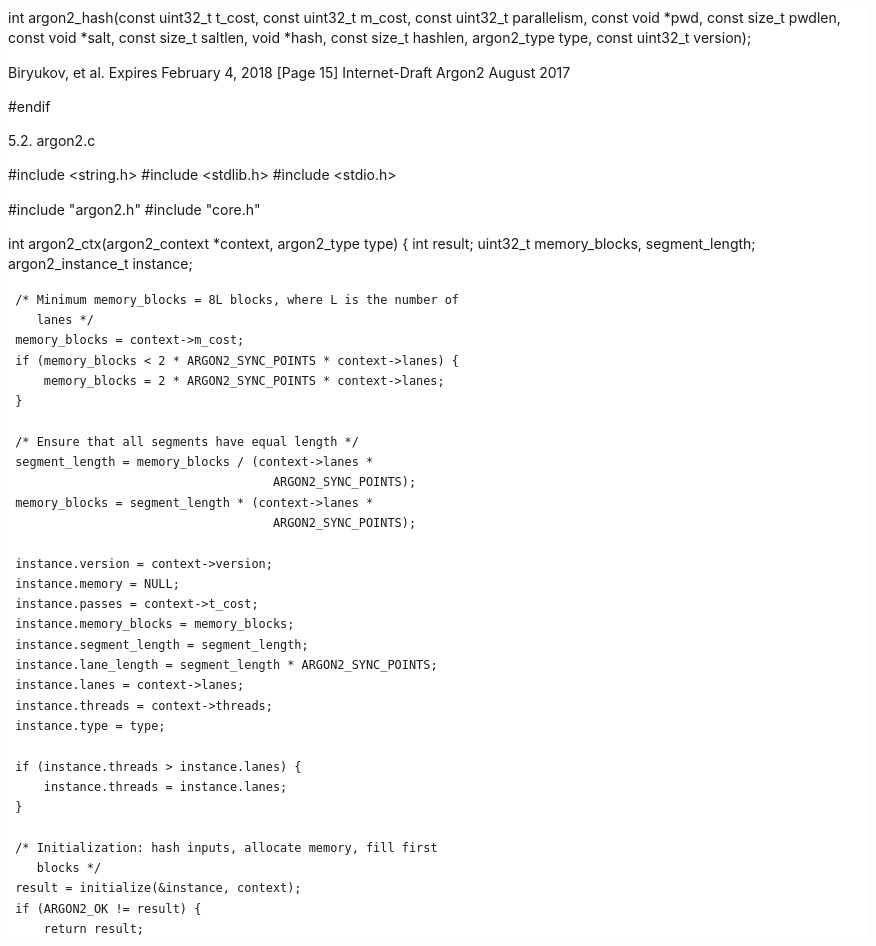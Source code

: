  int argon2_hash(const uint32_t t_cost, const uint32_t m_cost,
                 const uint32_t parallelism, const void *pwd,
                 const size_t pwdlen, const void *salt,
                 const size_t saltlen, void *hash, const size_t hashlen,
                 argon2_type type, const uint32_t version);

Biryukov, et al.        Expires February 4, 2018               [Page 15]
Internet-Draft                   Argon2                      August 2017

 #endif

5.2.  argon2.c

 #include <string.h>
 #include <stdlib.h>
 #include <stdio.h>

 #include "argon2.h"
 #include "core.h"

 int argon2_ctx(argon2_context *context, argon2_type type) {
     int result;
     uint32_t memory_blocks, segment_length;
     argon2_instance_t instance;

     /* Minimum memory_blocks = 8L blocks, where L is the number of
        lanes */
     memory_blocks = context->m_cost;
     if (memory_blocks < 2 * ARGON2_SYNC_POINTS * context->lanes) {
         memory_blocks = 2 * ARGON2_SYNC_POINTS * context->lanes;
     }

     /* Ensure that all segments have equal length */
     segment_length = memory_blocks / (context->lanes *
                                         ARGON2_SYNC_POINTS);
     memory_blocks = segment_length * (context->lanes *
                                         ARGON2_SYNC_POINTS);

     instance.version = context->version;
     instance.memory = NULL;
     instance.passes = context->t_cost;
     instance.memory_blocks = memory_blocks;
     instance.segment_length = segment_length;
     instance.lane_length = segment_length * ARGON2_SYNC_POINTS;
     instance.lanes = context->lanes;
     instance.threads = context->threads;
     instance.type = type;

     if (instance.threads > instance.lanes) {
         instance.threads = instance.lanes;
     }

     /* Initialization: hash inputs, allocate memory, fill first
        blocks */
     result = initialize(&instance, context);
     if (ARGON2_OK != result) {
         return result;
